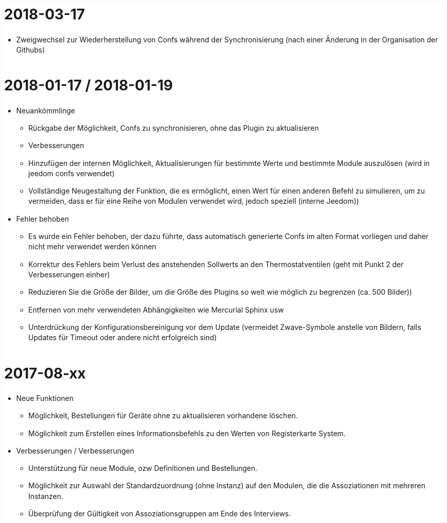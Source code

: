 2018-03-17
===

- Zweigwechsel zur Wiederherstellung von Confs während der Synchronisierung (nach einer Änderung in der Organisation der Githubs)

2018-01-17 / 2018-01-19
===

-   Neuankömmlinge

    -   Rückgabe der Möglichkeit, Confs zu synchronisieren, ohne das Plugin zu aktualisieren

    -   Verbesserungen

    -   Hinzufügen der internen Möglichkeit, Aktualisierungen für bestimmte Werte und bestimmte Module auszulösen (wird in jeedom confs verwendet)

    -   Vollständige Neugestaltung der Funktion, die es ermöglicht, einen Wert für einen anderen Befehl zu simulieren, um zu vermeiden, dass er für eine Reihe von Modulen verwendet wird, jedoch speziell (interne Jeedom))

-   Fehler behoben

    -   Es wurde ein Fehler behoben, der dazu führte, dass automatisch generierte Confs im alten Format vorliegen und daher nicht mehr verwendet werden können

    -   Korrektur des Fehlers beim Verlust des anstehenden Sollwerts an den Thermostatventilen (geht mit Punkt 2 der Verbesserungen einher)

    -   Reduzieren Sie die Größe der Bilder, um die Größe des Plugins so weit wie möglich zu begrenzen (ca. 500 Bilder))

    -   Entfernen von mehr verwendeten Abhängigkeiten wie Mercurial Sphinx usw

    -   Unterdrückung der Konfigurationsbereinigung vor dem Update (vermeidet Zwave-Symbole anstelle von Bildern, falls Updates für Timeout oder andere nicht erfolgreich sind)

2017-08-xx
===


-   Neue Funktionen

    -   Möglichkeit, Bestellungen für Geräte ohne zu aktualisieren
        vorhandene löschen.

    -   Möglichkeit zum Erstellen eines Informationsbefehls zu den Werten von
        Registerkarte System.

-   Verbesserungen / Verbesserungen

    -   Unterstützung für neue Module, ozw Definitionen
        und Bestellungen.

    -   Möglichkeit zur Auswahl der Standardzuordnung
        (ohne Instanz) auf den Modulen, die die
        Assoziationen mit mehreren Instanzen.

    -   Überprüfung der Gültigkeit von Assoziationsgruppen am Ende
        des Interviews.
